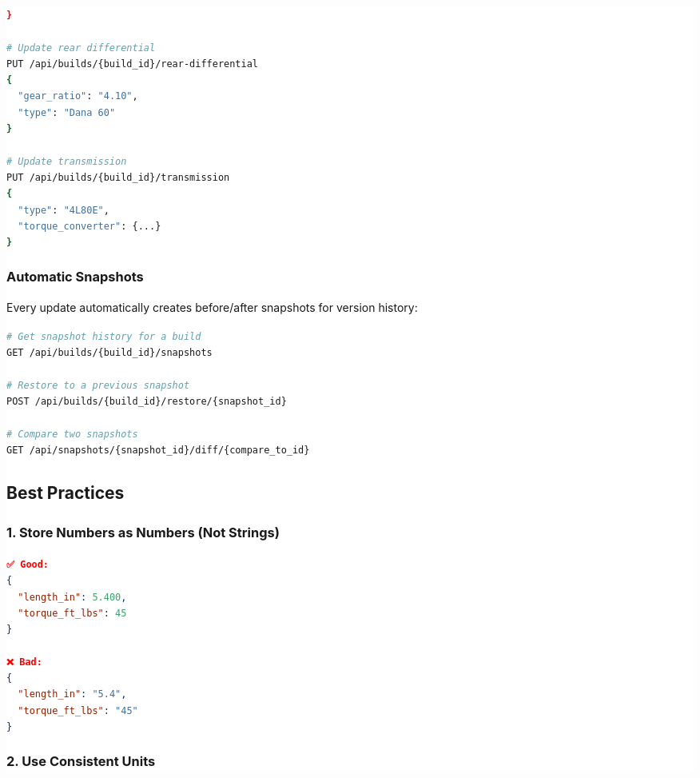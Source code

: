 ```bash
}

# Update rear differential
PUT /api/builds/{build_id}/rear-differential
{
  "gear_ratio": "4.10",
  "type": "Dana 60"
}

# Update transmission
PUT /api/builds/{build_id}/transmission
{
  "type": "4L80E",
  "torque_converter": {...}
}
```

### Automatic Snapshots

Every update automatically creates before/after snapshots for version history:

```bash
# Get snapshot history for a build
GET /api/builds/{build_id}/snapshots

# Restore to a previous snapshot
POST /api/builds/{build_id}/restore/{snapshot_id}

# Compare two snapshots
GET /api/snapshots/{snapshot_id}/diff/{compare_to_id}
```

## Best Practices

### 1. Store Numbers as Numbers (Not Strings)

```json
✅ Good:
{
  "length_in": 5.400,
  "torque_ft_lbs": 45
}

❌ Bad:
{
  "length_in": "5.4",
  "torque_ft_lbs": "45"
}
```

### 2. Use Consistent Units
